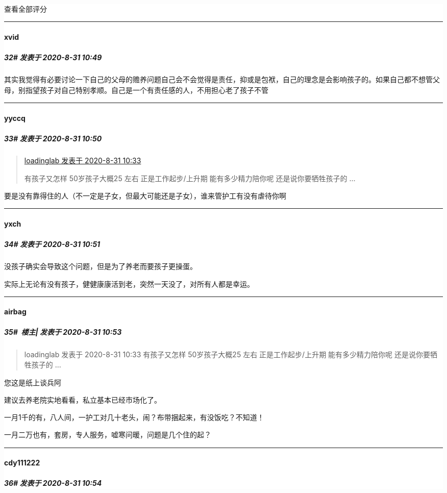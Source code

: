 
查看全部评分


-----

####  xvid  
##### 32#       发表于 2020-8-31 10:49


其实我觉得有必要讨论一下自己的父母的赡养问题自己会不会觉得是责任，抑或是包袱，自己的理念是会影响孩子的。如果自己都不想管父母，别指望孩子对自己特别孝顺。自己是一个有责任感的人，不用担心老了孩子不管


-----

####  yyccq  
##### 33#       发表于 2020-8-31 10:50


<blockquote><a href="httphttps://bbs.saraba1st.com/2b/forum.php?mod=redirect&amp;goto=findpost&amp;pid=48598281&amp;ptid=1957408" target="_blank">loadinglab 发表于 2020-8-31 10:33</a>

有孩子又怎样 50岁孩子大概25 左右 正是工作起步/上升期 能有多少精力陪你呢 还是说你要牺牲孩子的 ...</blockquote>
要是没有靠得住的人（不一定是子女，但最大可能还是子女），谁来管护工有没有虐待你啊


-----

####  yxch  
##### 34#       发表于 2020-8-31 10:51


没孩子确实会导致这个问题，但是为了养老而要孩子更操蛋。

实际上无论有没有孩子，健健康康活到老，突然一天没了，对所有人都是幸运。


-----

####  airbag  
##### 35#         楼主| 发表于 2020-8-31 10:53


<blockquote>loadinglab 发表于 2020-8-31 10:33
有孩子又怎样 50岁孩子大概25 左右 正是工作起步/上升期 能有多少精力陪你呢 还是说你要牺牲孩子的 ...</blockquote>
您这是纸上谈兵阿


建议去养老院实地看看，私立基本已经市场化了。


一月1千的有，八人间，一护工对几十老头，闹？布带捆起来，有没饭吃？不知道！


一月二万也有，套房，专人服务，嘘寒问暖，问题是几个住的起？


-----

####  cdy111222  
##### 36#       发表于 2020-8-31 10:54
